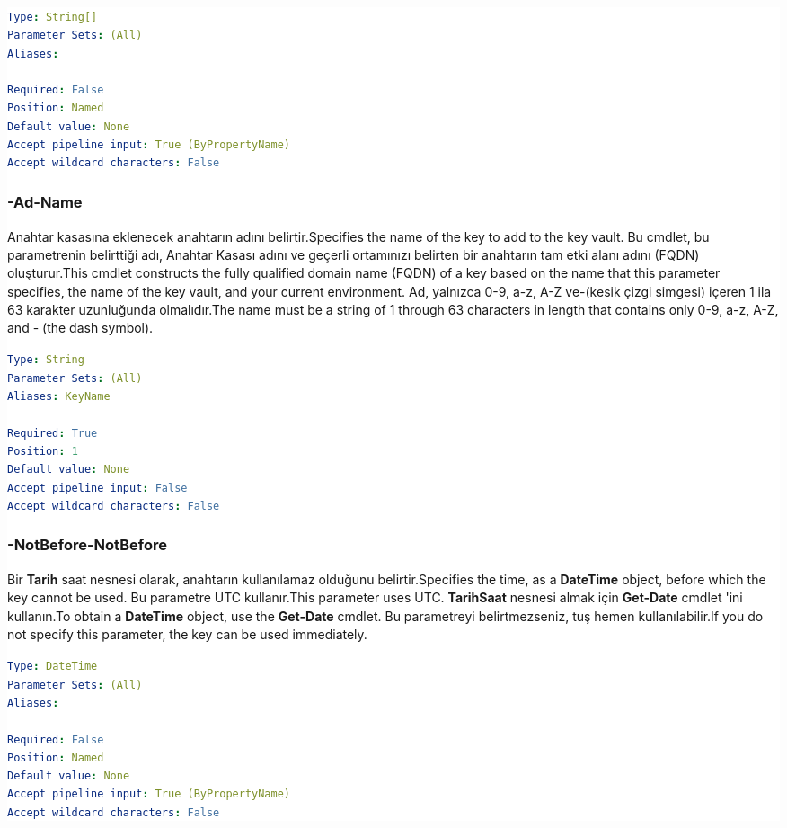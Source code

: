 ```yaml
Type: String[]
Parameter Sets: (All)
Aliases:

Required: False
Position: Named
Default value: None
Accept pipeline input: True (ByPropertyName)
Accept wildcard characters: False
```

### <span data-ttu-id="c192b-207">-Ad</span><span class="sxs-lookup"><span data-stu-id="c192b-207">-Name</span></span>
<span data-ttu-id="c192b-208">Anahtar kasasına eklenecek anahtarın adını belirtir.</span><span class="sxs-lookup"><span data-stu-id="c192b-208">Specifies the name of the key to add to the key vault.</span></span> <span data-ttu-id="c192b-209">Bu cmdlet, bu parametrenin belirttiği adı, Anahtar Kasası adını ve geçerli ortamınızı belirten bir anahtarın tam etki alanı adını (FQDN) oluşturur.</span><span class="sxs-lookup"><span data-stu-id="c192b-209">This cmdlet constructs the fully qualified domain name (FQDN) of a key based on the name that this parameter specifies, the name of the key vault, and your current environment.</span></span> <span data-ttu-id="c192b-210">Ad, yalnızca 0-9, a-z, A-Z ve-(kesik çizgi simgesi) içeren 1 ila 63 karakter uzunluğunda olmalıdır.</span><span class="sxs-lookup"><span data-stu-id="c192b-210">The name must be a string of 1 through 63 characters in length that contains only 0-9, a-z, A-Z, and - (the dash symbol).</span></span>

```yaml
Type: String
Parameter Sets: (All)
Aliases: KeyName

Required: True
Position: 1
Default value: None
Accept pipeline input: False
Accept wildcard characters: False
```

### <span data-ttu-id="c192b-211">-NotBefore</span><span class="sxs-lookup"><span data-stu-id="c192b-211">-NotBefore</span></span>
<span data-ttu-id="c192b-212">Bir **Tarih** saat nesnesi olarak, anahtarın kullanılamaz olduğunu belirtir.</span><span class="sxs-lookup"><span data-stu-id="c192b-212">Specifies the time, as a **DateTime** object, before which the key cannot be used.</span></span> <span data-ttu-id="c192b-213">Bu parametre UTC kullanır.</span><span class="sxs-lookup"><span data-stu-id="c192b-213">This parameter uses UTC.</span></span> <span data-ttu-id="c192b-214">**TarihSaat** nesnesi almak için **Get-Date** cmdlet 'ini kullanın.</span><span class="sxs-lookup"><span data-stu-id="c192b-214">To obtain a **DateTime** object, use the **Get-Date** cmdlet.</span></span> <span data-ttu-id="c192b-215">Bu parametreyi belirtmezseniz, tuş hemen kullanılabilir.</span><span class="sxs-lookup"><span data-stu-id="c192b-215">If you do not specify this parameter, the key can be used immediately.</span></span>

```yaml
Type: DateTime
Parameter Sets: (All)
Aliases:

Required: False
Position: Named
Default value: None
Accept pipeline input: True (ByPropertyName)
Accept wildcard characters: False
```
